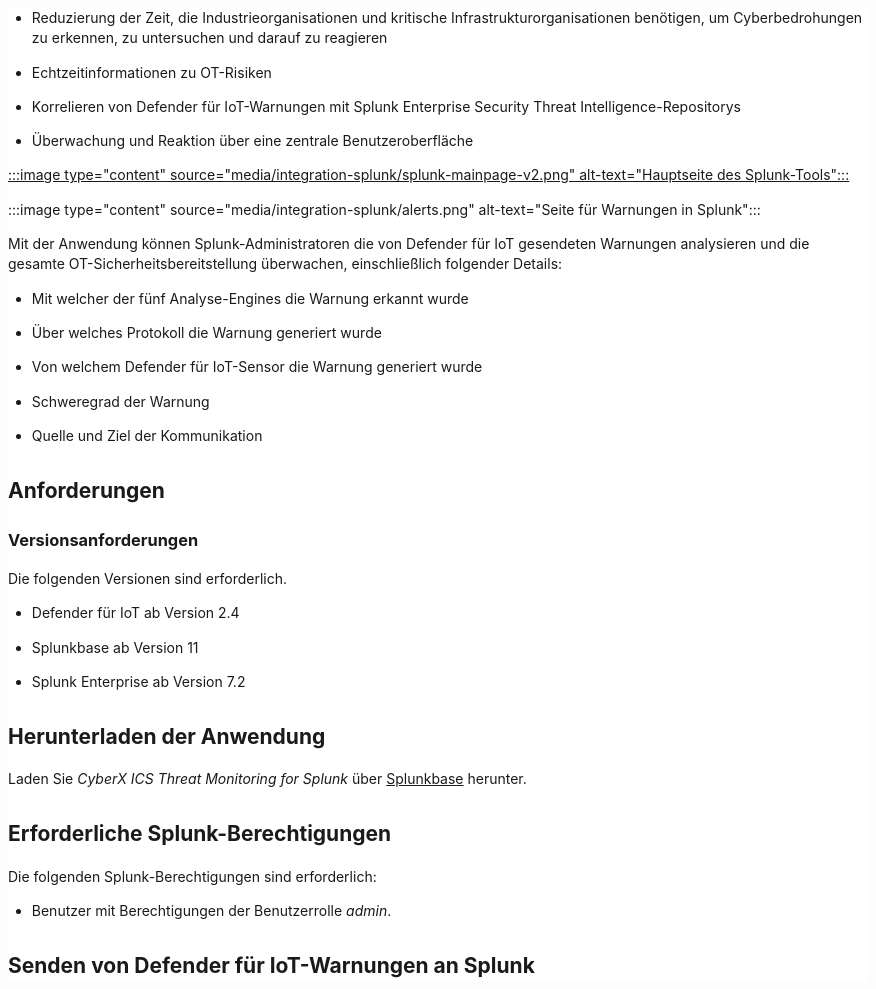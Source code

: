- Reduzierung der Zeit, die Industrieorganisationen und kritische Infrastrukturorganisationen benötigen, um Cyberbedrohungen zu erkennen, zu untersuchen und darauf zu reagieren

- Echtzeitinformationen zu OT-Risiken

- Korrelieren von Defender für IoT-Warnungen mit Splunk Enterprise Security Threat Intelligence-Repositorys

- Überwachung und Reaktion über eine zentrale Benutzeroberfläche

[:::image type="content" source="media/integration-splunk/splunk-mainpage-v2.png" alt-text="Hauptseite des Splunk-Tools":::](media/integration-splunk/splunk-mainpage-v2.png#lightbox)

:::image type="content" source="media/integration-splunk/alerts.png" alt-text="Seite für Warnungen in Splunk":::

Mit der Anwendung können Splunk-Administratoren die von Defender für IoT gesendeten Warnungen analysieren und die gesamte OT-Sicherheitsbereitstellung überwachen, einschließlich folgender Details:

- Mit welcher der fünf Analyse-Engines die Warnung erkannt wurde

- Über welches Protokoll die Warnung generiert wurde

- Von welchem Defender für IoT-Sensor die Warnung generiert wurde

- Schweregrad der Warnung

- Quelle und Ziel der Kommunikation

## <a name="requirements"></a>Anforderungen

### <a name="version-requirements"></a>Versionsanforderungen

Die folgenden Versionen sind erforderlich.

- Defender für IoT ab Version 2.4

- Splunkbase ab Version 11

- Splunk Enterprise ab Version 7.2
  
## <a name="download-the-application"></a>Herunterladen der Anwendung

Laden Sie *CyberX ICS Threat Monitoring for Splunk* über [Splunkbase](https://splunkbase.splunk.com/app/4313/) herunter.

## <a name="splunk-permission-requirements"></a>Erforderliche Splunk-Berechtigungen

Die folgenden Splunk-Berechtigungen sind erforderlich:

- Benutzer mit Berechtigungen der Benutzerrolle *admin*.

## <a name="send-defender-for-iot-alerts-to-splunk"></a>Senden von Defender für IoT-Warnungen an Splunk
